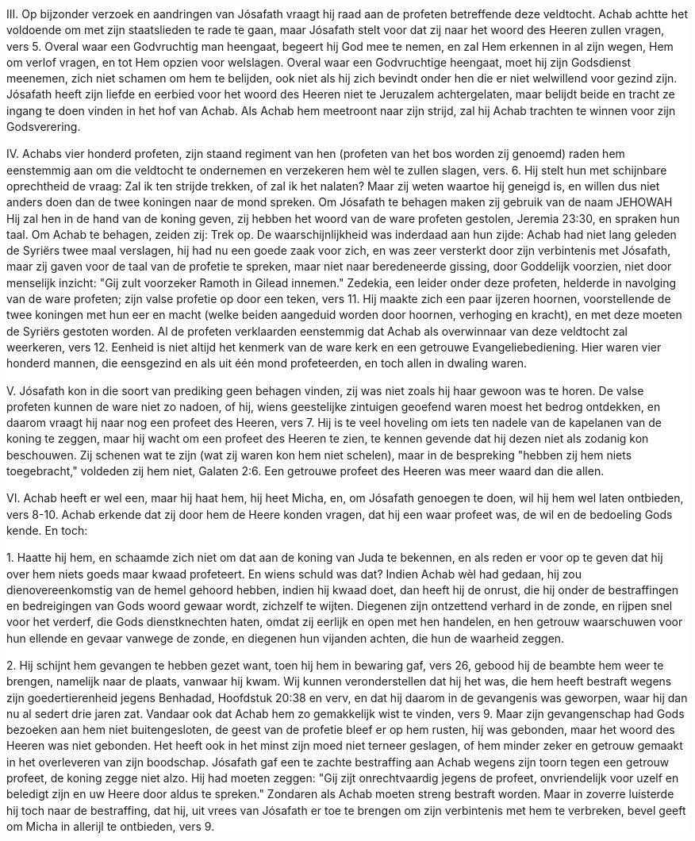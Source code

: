III. Op bijzonder verzoek en aandringen van Jósafath vraagt hij raad aan de profeten betreffende deze veldtocht. Achab achtte het voldoende om met zijn staatslieden te rade te gaan, maar Jósafath stelt voor dat zij naar het woord des Heeren zullen vragen, vers 5. Overal waar een Godvruchtig man heengaat, begeert hij God mee te nemen, en zal Hem erkennen in al zijn wegen, Hem om verlof vragen, en tot Hem opzien voor welslagen. Overal waar een Godvruchtige heengaat, moet hij zijn Godsdienst meenemen, zich niet schamen om hem te belijden, ook niet als hij zich bevindt onder hen die er niet welwillend voor gezind zijn. Jósafath heeft zijn liefde en eerbied voor het woord des Heeren niet te Jeruzalem achtergelaten, maar belijdt beide en tracht ze ingang te doen vinden in het hof van Achab. Als Achab hem meetroont naar zijn strijd, zal hij Achab trachten te winnen voor zijn Godsverering.

IV. Achabs vier honderd profeten, zijn staand regiment van hen (profeten van het bos worden zij genoemd) raden hem eenstemmig aan om die veldtocht te ondernemen en verzekeren hem wèl te zullen slagen, vers. 6. Hij stelt hun met schijnbare oprechtheid de vraag: Zal ik ten strijde trekken, of zal ik het nalaten? Maar zij weten waartoe hij geneigd is, en willen dus niet anders doen dan de twee koningen naar de mond spreken. Om Jósafath te behagen maken zij gebruik van de naam JEHOWAH Hij zal hen in de hand van de koning geven, zij hebben het woord van de ware profeten gestolen, Jeremia 23:30, en spraken hun taal. Om Achab te behagen, zeiden zij: Trek op. De waarschijnlijkheid was inderdaad aan hun zijde: Achab had niet lang geleden de Syriërs twee maal verslagen, hij had nu een goede zaak voor zich, en was zeer versterkt door zijn verbintenis met Jósafath, maar zij gaven voor de taal van de profetie te spreken, maar niet naar beredeneerde gissing, door Goddelijk voorzien, niet door menselijk inzicht: "Gij zult voorzeker Ramoth in Gilead innemen." Zedekia, een leider onder deze profeten, helderde in navolging van de ware profeten; zijn valse profetie op door een teken, vers 11. Hij maakte zich een paar ijzeren hoornen, voorstellende de twee koningen met hun eer en macht (welke beiden aangeduid worden door hoornen, verhoging en kracht), en met deze moeten de Syriërs gestoten worden. Al de profeten verklaarden eenstemmig dat Achab als overwinnaar van deze veldtocht zal weerkeren, vers 12. Eenheid is niet altijd het kenmerk van de ware kerk en een getrouwe Evangeliebediening. Hier waren vier honderd mannen, die eensgezind en als uit één mond profeteerden, en toch allen in dwaling waren.

V. Jósafath kon in die soort van prediking geen behagen vinden, zij was niet zoals hij haar gewoon was te horen. De valse profeten kunnen de ware niet zo nadoen, of hij, wiens geestelijke zintuigen geoefend waren moest het bedrog ontdekken, en daarom vraagt hij naar nog een profeet des Heeren, vers 7. Hij is te veel hoveling om iets ten nadele van de kapelanen van de koning te zeggen, maar hij wacht om een profeet des Heeren te zien, te kennen gevende dat hij dezen niet als zodanig kon beschouwen. Zij schenen wat te zijn (wat zij waren kon hem niet schelen), maar in de bespreking "hebben zij hem niets toegebracht," voldeden zij hem niet, Galaten 2:6. Een getrouwe profeet des Heeren was meer waard dan die allen. 

VI. Achab heeft er wel een, maar hij haat hem, hij heet Micha, en, om Jósafath genoegen te doen, wil hij hem wel laten ontbieden, vers 8-10. Achab erkende dat zij door hem de Heere konden vragen, dat hij een waar profeet was, de wil en de bedoeling Gods kende. En toch: 

1\. Haatte hij hem, en schaamde zich niet om dat aan de koning van Juda te bekennen, en als reden er voor op te geven dat hij over hem niets goeds maar kwaad profeteert. En wiens schuld was dat? Indien Achab wèl had gedaan, hij zou dienovereenkomstig van de hemel gehoord hebben, indien hij kwaad doet, dan heeft hij de onrust, die hij onder de bestraffingen en bedreigingen van Gods woord gewaar wordt, zichzelf te wijten. Diegenen zijn ontzettend verhard in de zonde, en rijpen snel voor het verderf, die Gods dienstknechten haten, omdat zij eerlijk en open met hen handelen, en hen getrouw waarschuwen voor hun ellende en gevaar vanwege de zonde, en diegenen hun vijanden achten, die hun de waarheid zeggen.

2\. Hij schijnt hem gevangen te hebben gezet want, toen hij hem in bewaring gaf, vers 26, gebood hij de beambte hem weer te brengen, namelijk naar de plaats, vanwaar hij kwam. Wij kunnen veronderstellen dat hij het was, die hem heeft bestraft wegens zijn goedertierenheid jegens Benhadad, Hoofdstuk 20:38 en verv, en dat hij daarom in de gevangenis was geworpen, waar hij dan nu al sedert drie jaren zat. Vandaar ook dat Achab hem zo gemakkelijk wist te vinden, vers 9. Maar zijn gevangenschap had Gods bezoeken aan hem niet buitengesloten, de geest van de profetie bleef er op hem rusten, hij was gebonden, maar het woord des Heeren was niet gebonden. Het heeft ook in het minst zijn moed niet terneer geslagen, of hem minder zeker en getrouw gemaakt in het overleveren van zijn boodschap. Jósafath gaf een te zachte bestraffing aan Achab wegens zijn toorn tegen een getrouw profeet, de koning zegge niet alzo. Hij had moeten zeggen: "Gij zijt onrechtvaardig jegens de profeet, onvriendelijk voor uzelf en beledigt zijn en uw Heere door aldus te spreken." Zondaren als Achab moeten streng bestraft worden. Maar in zoverre luisterde hij toch naar de bestraffing, dat hij, uit vrees van Jósafath er toe te brengen om zijn verbintenis met hem te verbreken, bevel geeft om Micha in allerijl te ontbieden, vers 9. 